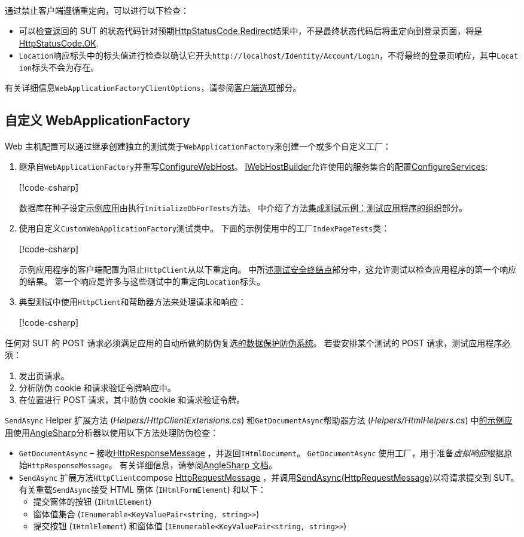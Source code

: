 通过禁止客户端遵循重定向，可以进行以下检查：

* 可以检查返回的 SUT 的状态代码针对预期[HttpStatusCode.Redirect](/dotnet/api/system.net.httpstatuscode)结果中，不是最终状态代码后将重定向到登录页面，将是[HttpStatusCode.OK](/dotnet/api/system.net.httpstatuscode).
* `Location`响应标头中的标头值进行检查以确认它开头`http://localhost/Identity/Account/Login`，不将最终的登录页响应，其中`Location`标头不会为存在。

有关详细信息`WebApplicationFactoryClientOptions`，请参阅[客户端选项](#client-options)部分。

## <a name="customize-webapplicationfactory"></a>自定义 WebApplicationFactory

Web 主机配置可以通过继承创建独立的测试类于`WebApplicationFactory`来创建一个或多个自定义工厂：

1. 继承自`WebApplicationFactory`并重写[ConfigureWebHost](/dotnet/api/microsoft.aspnetcore.mvc.testing.webapplicationfactory-1.configurewebhost)。 [IWebHostBuilder](/dotnet/api/microsoft.aspnetcore.hosting.iwebhostbuilder)允许使用的服务集合的配置[ConfigureServices](/dotnet/api/microsoft.aspnetcore.hosting.istartup.configureservices):

   [!code-csharp[](integration-tests/samples/2.x/IntegrationTestsSample/tests/RazorPagesProject.Tests/CustomWebApplicationFactory.cs?name=snippet1)]

   数据库在种子设定[示例应用](https://github.com/aspnet/Docs/tree/master/aspnetcore/test/integration-tests/samples)由执行`InitializeDbForTests`方法。 中介绍了方法[集成测试示例：测试应用程序的组织](#test-app-organization)部分。

2. 使用自定义`CustomWebApplicationFactory`测试类中。 下面的示例使用中的工厂`IndexPageTests`类：

   [!code-csharp[](integration-tests/samples/2.x/IntegrationTestsSample/tests/RazorPagesProject.Tests/IntegrationTests/IndexPageTests.cs?name=snippet1)]

   示例应用程序的客户端配置为阻止`HttpClient`从以下重定向。 中所述[测试安全终结点](#test-a-secure-endpoint)部分中，这允许测试以检查应用程序的第一个响应的结果。 第一个响应是许多与这些测试中的重定向`Location`标头。

3. 典型测试中使用`HttpClient`和帮助器方法来处理请求和响应：

   [!code-csharp[](integration-tests/samples/2.x/IntegrationTestsSample/tests/RazorPagesProject.Tests/IntegrationTests/IndexPageTests.cs?name=snippet2)]

任何对 SUT 的 POST 请求必须满足应用的自动所做的防伪复选[的数据保护防伪系统](xref:security/data-protection/introduction)。 若要安排某个测试的 POST 请求，测试应用程序必须：

1. 发出页请求。
1. 分析防伪 cookie 和请求验证令牌响应中。
1. 在位置进行 POST 请求，其中防伪 cookie 和请求验证令牌。

`SendAsync` Helper 扩展方法 (*Helpers/HttpClientExtensions.cs*) 和`GetDocumentAsync`帮助器方法 (*Helpers/HtmlHelpers.cs*) 中[的示例应用](https://github.com/aspnet/Docs/tree/master/aspnetcore/test/integration-tests/samples/)使用[AngleSharp](https://anglesharp.github.io/)分析器以使用以下方法处理防伪检查：

* `GetDocumentAsync` &ndash; 接收[HttpResponseMessage](/dotnet/api/system.net.http.httpresponsemessage) ，并返回`IHtmlDocument`。 `GetDocumentAsync` 使用工厂，用于准备*虚拟响应*根据原始`HttpResponseMessage`。 有关详细信息，请参阅[AngleSharp 文档](https://github.com/AngleSharp/AngleSharp#documentation)。
* `SendAsync` 扩展方法`HttpClient`compose [HttpRequestMessage](/dotnet/api/system.net.http.httprequestmessage) ，并调用[SendAsync(HttpRequestMessage)](/dotnet/api/system.net.http.httpclient.sendasync#System_Net_Http_HttpClient_SendAsync_System_Net_Http_HttpRequestMessage_)以将请求提交到 SUT。 有关重载`SendAsync`接受 HTML 窗体 (`IHtmlFormElement`) 和以下：
  * 提交窗体的按钮 (`IHtmlElement`)
  * 窗体值集合 (`IEnumerable<KeyValuePair<string, string>>`)
  * 提交按钮 (`IHtmlElement`) 和窗体值 (`IEnumerable<KeyValuePair<string, string>>`)
